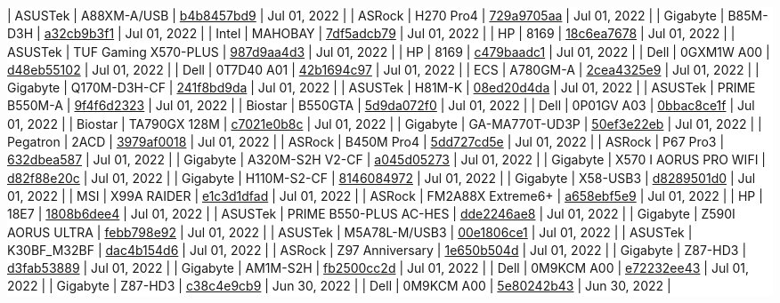 | ASUSTek       | A88XM-A/USB                 | [b4b8457bd9](https://linux-hardware.org/?probe=b4b8457bd9) | Jul 01, 2022 |
| ASRock        | H270 Pro4                   | [729a9705aa](https://linux-hardware.org/?probe=729a9705aa) | Jul 01, 2022 |
| Gigabyte      | B85M-D3H                    | [a32cb9b3f1](https://linux-hardware.org/?probe=a32cb9b3f1) | Jul 01, 2022 |
| Intel         | MAHOBAY                     | [7df5adcb79](https://linux-hardware.org/?probe=7df5adcb79) | Jul 01, 2022 |
| HP            | 8169                        | [18c6ea7678](https://linux-hardware.org/?probe=18c6ea7678) | Jul 01, 2022 |
| ASUSTek       | TUF Gaming X570-PLUS        | [987d9aa4d3](https://linux-hardware.org/?probe=987d9aa4d3) | Jul 01, 2022 |
| HP            | 8169                        | [c479baadc1](https://linux-hardware.org/?probe=c479baadc1) | Jul 01, 2022 |
| Dell          | 0GXM1W A00                  | [d48eb55102](https://linux-hardware.org/?probe=d48eb55102) | Jul 01, 2022 |
| Dell          | 0T7D40 A01                  | [42b1694c97](https://linux-hardware.org/?probe=42b1694c97) | Jul 01, 2022 |
| ECS           | A780GM-A                    | [2cea4325e9](https://linux-hardware.org/?probe=2cea4325e9) | Jul 01, 2022 |
| Gigabyte      | Q170M-D3H-CF                | [241f8bd9da](https://linux-hardware.org/?probe=241f8bd9da) | Jul 01, 2022 |
| ASUSTek       | H81M-K                      | [08ed20d4da](https://linux-hardware.org/?probe=08ed20d4da) | Jul 01, 2022 |
| ASUSTek       | PRIME B550M-A               | [9f4f6d2323](https://linux-hardware.org/?probe=9f4f6d2323) | Jul 01, 2022 |
| Biostar       | B550GTA                     | [5d9da072f0](https://linux-hardware.org/?probe=5d9da072f0) | Jul 01, 2022 |
| Dell          | 0P01GV A03                  | [0bbac8ce1f](https://linux-hardware.org/?probe=0bbac8ce1f) | Jul 01, 2022 |
| Biostar       | TA790GX 128M                | [c7021e0b8c](https://linux-hardware.org/?probe=c7021e0b8c) | Jul 01, 2022 |
| Gigabyte      | GA-MA770T-UD3P              | [50ef3e22eb](https://linux-hardware.org/?probe=50ef3e22eb) | Jul 01, 2022 |
| Pegatron      | 2ACD                        | [3979af0018](https://linux-hardware.org/?probe=3979af0018) | Jul 01, 2022 |
| ASRock        | B450M Pro4                  | [5dd727cd5e](https://linux-hardware.org/?probe=5dd727cd5e) | Jul 01, 2022 |
| ASRock        | P67 Pro3                    | [632dbea587](https://linux-hardware.org/?probe=632dbea587) | Jul 01, 2022 |
| Gigabyte      | A320M-S2H V2-CF             | [a045d05273](https://linux-hardware.org/?probe=a045d05273) | Jul 01, 2022 |
| Gigabyte      | X570 I AORUS PRO WIFI       | [d82f88e20c](https://linux-hardware.org/?probe=d82f88e20c) | Jul 01, 2022 |
| Gigabyte      | H110M-S2-CF                 | [8146084972](https://linux-hardware.org/?probe=8146084972) | Jul 01, 2022 |
| Gigabyte      | X58-USB3                    | [d8289501d0](https://linux-hardware.org/?probe=d8289501d0) | Jul 01, 2022 |
| MSI           | X99A RAIDER                 | [e1c3d1dfad](https://linux-hardware.org/?probe=e1c3d1dfad) | Jul 01, 2022 |
| ASRock        | FM2A88X Extreme6+           | [a658ebf5e9](https://linux-hardware.org/?probe=a658ebf5e9) | Jul 01, 2022 |
| HP            | 18E7                        | [1808b6dee4](https://linux-hardware.org/?probe=1808b6dee4) | Jul 01, 2022 |
| ASUSTek       | PRIME B550-PLUS AC-HES      | [dde2246ae8](https://linux-hardware.org/?probe=dde2246ae8) | Jul 01, 2022 |
| Gigabyte      | Z590I AORUS ULTRA           | [febb798e92](https://linux-hardware.org/?probe=febb798e92) | Jul 01, 2022 |
| ASUSTek       | M5A78L-M/USB3               | [00e1806ce1](https://linux-hardware.org/?probe=00e1806ce1) | Jul 01, 2022 |
| ASUSTek       | K30BF_M32BF                 | [dac4b154d6](https://linux-hardware.org/?probe=dac4b154d6) | Jul 01, 2022 |
| ASRock        | Z97 Anniversary             | [1e650b504d](https://linux-hardware.org/?probe=1e650b504d) | Jul 01, 2022 |
| Gigabyte      | Z87-HD3                     | [d3fab53889](https://linux-hardware.org/?probe=d3fab53889) | Jul 01, 2022 |
| Gigabyte      | AM1M-S2H                    | [fb2500cc2d](https://linux-hardware.org/?probe=fb2500cc2d) | Jul 01, 2022 |
| Dell          | 0M9KCM A00                  | [e72232ee43](https://linux-hardware.org/?probe=e72232ee43) | Jul 01, 2022 |
| Gigabyte      | Z87-HD3                     | [c38c4e9cb9](https://linux-hardware.org/?probe=c38c4e9cb9) | Jun 30, 2022 |
| Dell          | 0M9KCM A00                  | [5e80242b43](https://linux-hardware.org/?probe=5e80242b43) | Jun 30, 2022 |